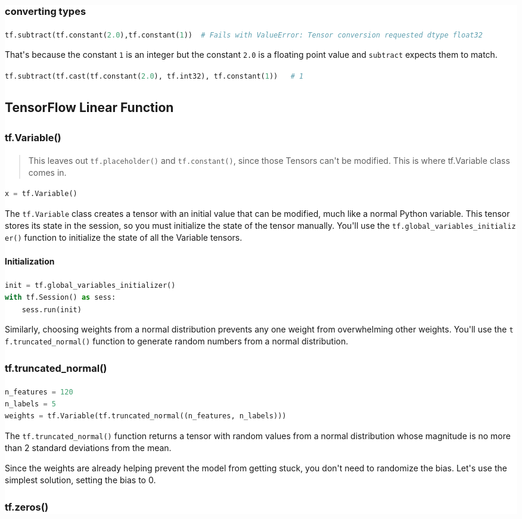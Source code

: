 ### converting types

```python
tf.subtract(tf.constant(2.0),tf.constant(1))  # Fails with ValueError: Tensor conversion requested dtype float32 
```

That's because the constant ```1``` is an integer but the constant ```2.0``` is a floating point value and ```subtract``` expects them to match.

```python
tf.subtract(tf.cast(tf.constant(2.0), tf.int32), tf.constant(1))   # 1
```

## TensorFlow Linear Function
### tf.Variable()

> This leaves out ```tf.placeholder()``` and ```tf.constant()```, since those Tensors can't be modified. This is where tf.Variable class comes in.

```python
x = tf.Variable()
```

The ```tf.Variable``` class creates a tensor with an initial value that can be modified, much like a normal Python variable. This tensor stores its state in the session, so you must initialize the state of the tensor manually. You'll use the ```tf.global_variables_initializer()``` function to initialize the state of all the Variable tensors.

#### Initialization

```python
init = tf.global_variables_initializer()
with tf.Session() as sess:
    sess.run(init)
```

Similarly, choosing weights from a normal distribution prevents any one weight from overwhelming other weights. You'll use the ```tf.truncated_normal()``` function to generate random numbers from a normal distribution.

### tf.truncated_normal()

```python
n_features = 120
n_labels = 5
weights = tf.Variable(tf.truncated_normal((n_features, n_labels)))
```

The ```tf.truncated_normal()``` function returns a tensor with random values from a normal distribution whose magnitude is no more than 2 standard deviations from the mean.

Since the weights are already helping prevent the model from getting stuck, you don't need to randomize the bias. Let's use the simplest solution, setting the bias to 0.

### tf.zeros()
